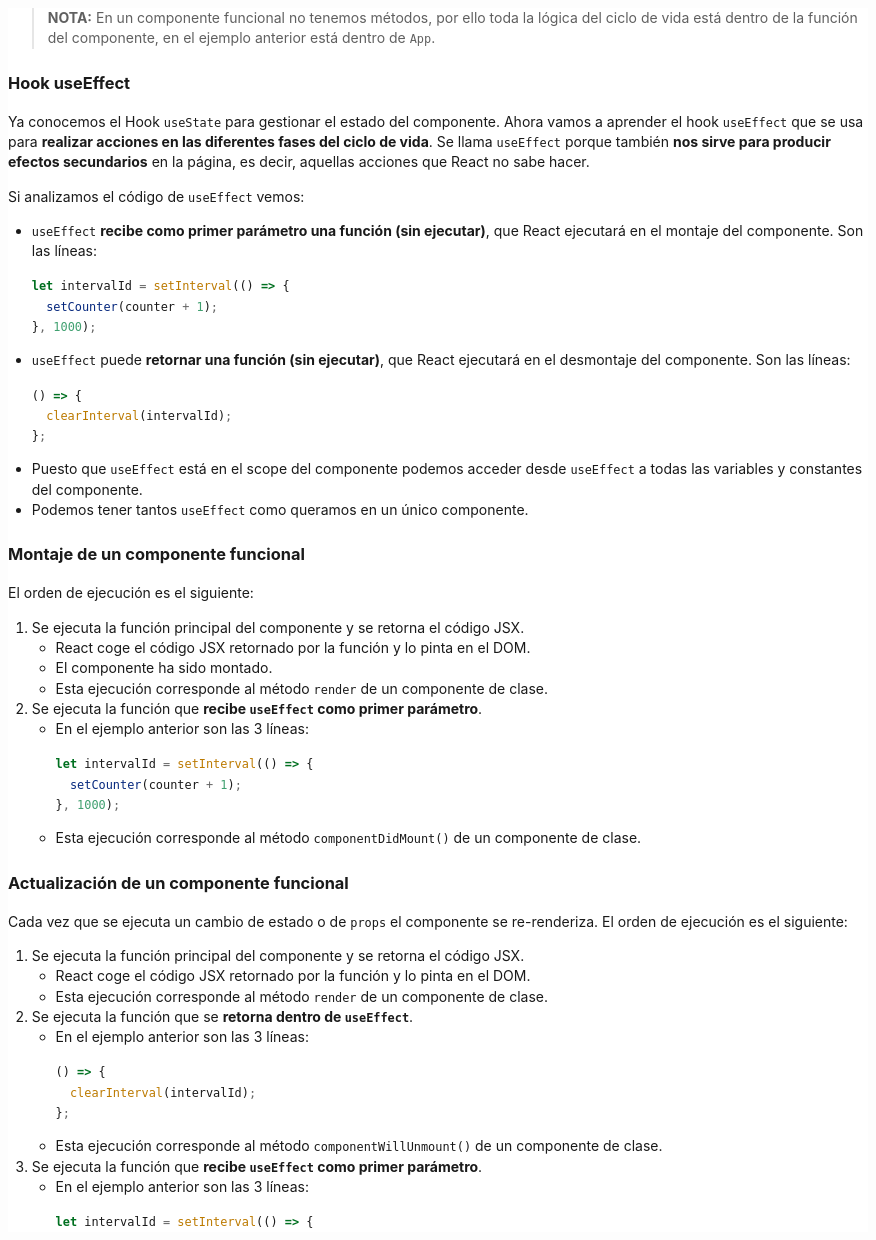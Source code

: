 > **NOTA:** En un componente funcional no tenemos métodos, por ello toda la lógica del ciclo de vida está dentro de la función del componente, en el ejemplo anterior está dentro de `App`.

### Hook useEffect

Ya conocemos el Hook `useState` para gestionar el estado del componente. Ahora vamos a aprender el hook `useEffect` que se usa para **realizar acciones en las diferentes fases del ciclo de vida**. Se llama `useEffect` porque también **nos sirve para producir efectos secundarios** en la página, es decir, aquellas acciones que React no sabe hacer.

Si analizamos el código de `useEffect` vemos:

- `useEffect` **recibe como primer parámetro una función (sin ejecutar)**, que React ejecutará en el montaje del componente. Son las líneas:
   ```js
   let intervalId = setInterval(() => {
     setCounter(counter + 1);
   }, 1000);
   ```
- `useEffect` puede **retornar una función (sin ejecutar)**, que React ejecutará en el desmontaje del componente. Son las líneas:
   ```js
   () => {
     clearInterval(intervalId);
   };
   ```
- Puesto que `useEffect` está en el scope del componente podemos acceder desde `useEffect` a todas las variables y constantes del componente.
- Podemos tener tantos `useEffect` como queramos en un único componente.

### Montaje de un componente funcional

El orden de ejecución es el siguiente:

1. Se ejecuta la función principal del componente y se retorna el código JSX.
   - React coge el código JSX retornado por la función y lo pinta en el DOM.
   - El componente ha sido montado.
   - Esta ejecución corresponde al método `render` de un componente de clase.
1. Se ejecuta la función que **recibe `useEffect` como primer parámetro**.
   - En el ejemplo anterior son las 3 líneas:
      ```js
      let intervalId = setInterval(() => {
        setCounter(counter + 1);
      }, 1000);
      ```
   - Esta ejecución corresponde al método `componentDidMount()` de un componente de clase.

### Actualización de un componente funcional

Cada vez que se ejecuta un cambio de estado o de `props` el componente se re-renderiza. El orden de ejecución es el siguiente:

1. Se ejecuta la función principal del componente y se retorna el código JSX.
   - React coge el código JSX retornado por la función y lo pinta en el DOM.
   - Esta ejecución corresponde al método `render` de un componente de clase.
1. Se ejecuta la función que se **retorna dentro de `useEffect`**.
   - En el ejemplo anterior son las 3 líneas:
      ```js
      () => {
        clearInterval(intervalId);
      };
      ```
   - Esta ejecución corresponde al método `componentWillUnmount()` de un componente de clase.
1. Se ejecuta la función que **recibe `useEffect` como primer parámetro**.
   - En el ejemplo anterior son las 3 líneas:
      ```js
      let intervalId = setInterval(() => {